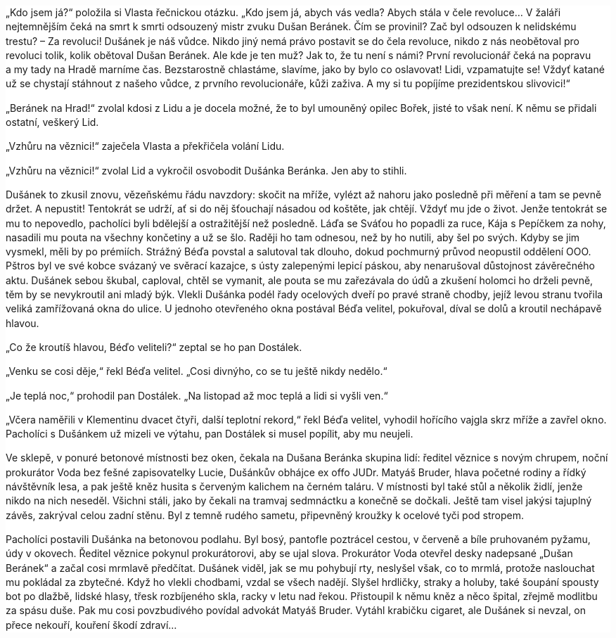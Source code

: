„Kdo jsem já?“ položila si Vlasta řečnickou otázku. „Kdo jsem já, abych vás vedla? Abych stála v čele revoluce… V žaláři nejtemnějším čeká na smrt k smrti odsouzený mistr zvuku Dušan Beránek. Čím se provinil? Zač byl odsouzen k nelidskému trestu? – Za revoluci! Dušánek je náš vůdce. Nikdo jiný nemá právo postavit se do čela revoluce, nikdo z nás neobětoval pro revoluci tolik, kolik obětoval Dušan Beránek. Ale kde je ten muž? Jak to, že tu není s námi? První revolucionář čeká na popravu a my tady na Hradě marníme čas. Bezstarostně chlastáme, slavíme, jako by bylo co oslavovat! Lidi, vzpamatujte se! Vždyť katané už se chystají stáhnout z našeho vůdce, z prvního revolucionáře, kůži zaživa. A my si tu popíjíme prezidentskou slivovici!“

„Beránek na Hrad!“ zvolal kdosi z Lidu a je docela možné, že to byl umouněný opilec Bořek, jisté to však není. K němu se přidali ostatní, veškerý Lid.

„Vzhůru na věznici!“ zaječela Vlasta a překřičela volání Lidu.

„Vzhůru na věznici!“ zvolal Lid a vykročil osvobodit Dušánka Beránka. Jen aby to stihli.

Dušánek to zkusil znovu, vězeňskému řádu navzdory: skočit na mříže, vylézt až nahoru jako posledně při měření a tam se pevně držet. A nepustit! Tentokrát se udrží, ať si do něj šťouchají násadou od koštěte, jak chtějí. Vždyť mu jde o život. Jenže tentokrát se mu to nepovedlo, pacholíci byli bdělejší a ostražitější než posledně. Láďa se Sváťou ho popadli za ruce, Kája s Pepíčkem za nohy, nasadili mu pouta na všechny končetiny a už se šlo. Raději ho tam odnesou, než by ho nutili, aby šel po svých. Kdyby se jim vysmekl, měli by po prémiích. Strážný Béďa povstal a salutoval tak dlouho, dokud pochmurný průvod neopustil oddělení OOO. Pštros byl ve své kobce svázaný ve svěrací kazajce, s ústy zalepenými lepicí páskou, aby nenarušoval důstojnost závěrečného aktu. Dušánek sebou škubal, caploval, chtěl se vymanit, ale pouta se mu zařezávala do údů a zkušení holomci ho drželi pevně, těm by se nevykroutil ani mladý býk. Vlekli Dušánka podél řady ocelových dveří po pravé straně chodby, jejíž levou stranu tvořila veliká zamřížovaná okna do ulice. U jednoho otevřeného okna postával Béďa velitel, pokuřoval, díval se dolů a kroutil nechápavě hlavou.

„Co že kroutíš hlavou, Béďo veliteli?“ zeptal se ho pan Dostálek.

„Venku se cosi děje,“ řekl Béďa velitel. „Cosi divnýho, co se tu ještě nikdy nedělo.“

„Je teplá noc,“ prohodil pan Dostálek. „Na listopad až moc teplá a lidi si vyšli ven.“

„Včera naměřili v Klementinu dvacet čtyři, další teplotní rekord,“ řekl Béďa velitel, vyhodil hořícího vajgla skrz mříže a zavřel okno. Pacholíci s Dušánkem už mizeli ve výtahu, pan Dostálek si musel popílit, aby mu neujeli.

Ve sklepě, v ponuré betonové místnosti bez oken, čekala na Dušana Beránka skupina lidí: ředitel věznice s novým chrupem, noční prokurátor Voda bez fešné zapisovatelky Lucie, Dušánkův obhájce ex offo JUDr. Matyáš Bruder, hlava početné rodiny a řídký návštěvník lesa, a pak ještě kněz husita s červeným kalichem na černém taláru. V místnosti byl také stůl a několik židlí, jenže nikdo na nich neseděl. Všichni stáli, jako by čekali na tramvaj sedmnáctku a konečně se dočkali. Ještě tam visel jakýsi tajuplný závěs, zakrýval celou zadní stěnu. Byl z temně rudého sametu, připevněný kroužky k ocelové tyči pod stropem.

Pacholíci postavili Dušánka na betonovou podlahu. Byl bosý, pantofle poztrácel cestou, v červeně a bíle pruhovaném pyžamu, údy v okovech. Ředitel věznice pokynul prokurátorovi, aby se ujal slova. Prokurátor Voda otevřel desky nadepsané „Dušan Beránek“ a začal cosi mrmlavě předčítat. Dušánek viděl, jak se mu pohybují rty, neslyšel však, co to mrmlá, protože naslouchat mu pokládal za zbytečné. Když ho vlekli chodbami, vzdal se všech nadějí. Slyšel hrdličky, straky a holuby, také šoupání spousty bot po dlažbě, lidské hlasy, třesk rozbíjeného skla, racky v letu nad řekou. Přistoupil k němu kněz a něco špital, zřejmě modlitbu za spásu duše. Pak mu cosi povzbudivého povídal advokát Matyáš Bruder. Vytáhl krabičku cigaret, ale Dušánek si nevzal, on přece nekouří, kouření škodí zdraví…
